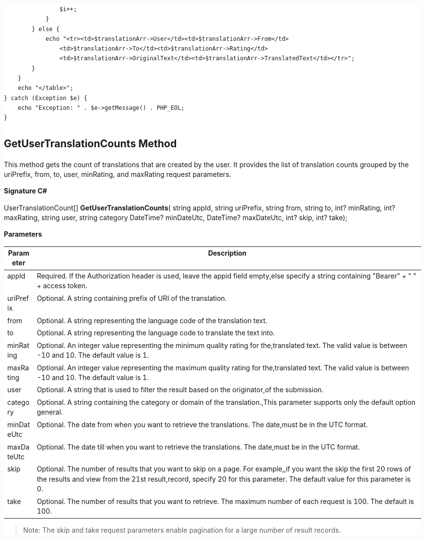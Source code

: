 ```
                $i++;
            }
        } else {
            echo "<tr><td>$translationArr->User</td><td>$translationArr->From</td>
                <td>$translationArr->To</td><td>$translationArr->Rating</td>
                <td>$translationArr->OriginalText</td><td>$translationArr->TranslatedText</td></tr>";
        }
    }
    echo "</table>";    
} catch (Exception $e) {
    echo "Exception: " . $e->getMessage() . PHP_EOL;
}
```                                      


## GetUserTranslationCounts Method

This method gets the count of translations that are created by the user. It provides the list of translation counts grouped by the uriPrefix, from, to, user, minRating, and maxRating request parameters. 

**Signature C#**

UserTranslationCount[] **GetUserTranslationCounts**(
            string appId,
            string uriPrefix,
            string from,
            string to,
            int? minRating,
            int? maxRating,
            string user, 
            string category
            DateTime? minDateUtc,
            DateTime? maxDateUtc,
            int? skip,
            int? take);
            
**Parameters**

| Parameter  | Description                                                                                                                                                                                                                                         |
|------------|-----------------------------------------------------------------------------------------------------------------------------------------------------------------------------------------------------------------------------------------------------|
| appld      | Required. If the Authorization header is used, leave the appid field empty,else specify a string containing "Bearer" + " " + access token.                                                                                                          |
| uriPrefix  | Optional. A string containing prefix of URI of the translation.                                                                                                                                                                                     |
| from       | Optional. A string representing the language code of the translation text.                                                                                                                                                                          |
| to         | Optional. A string representing the language code to translate the text into.                                                                                                                                                                       |
| minRating  | Optional. An integer value representing the minimum quality rating for the,translated text. The valid value is between -10 and 10. The default value is 1.                                                                                          |
| maxRating  | Optional. An integer value representing the maximum quality rating for the,translated text. The valid value is between -10 and 10. The default value is 1.                                                                                          |
| user       | Optional. A string that is used to filter the result based on the originator,of the submission.                                                                                                                                                     |
| category   | Optional. A string containing the category or domain of the translation.,This parameter supports only the default option general.                                                                                                                   |
| minDateUtc | Optional. The date from when you want to retrieve the translations. The date,must be in the UTC format.                                                                                                                                             |
| maxDateUtc | Optional. The date till when you want to retrieve the translations. The date,must be in the UTC format.                                                                                                                                             |
| skip       | Optional. The number of results that you want to skip on a page. For example,,if you want the skip the first 20 rows of the results and view from the 21st result,record, specify 20 for this parameter. The default value for this parameter is 0. |
| take       | Optional. The number of results that you want to retrieve. The maximum number of each request is 100. The default is 100.                                                                                                                           |
>Note: The skip and take request parameters enable pagination for a large number of result records. 
